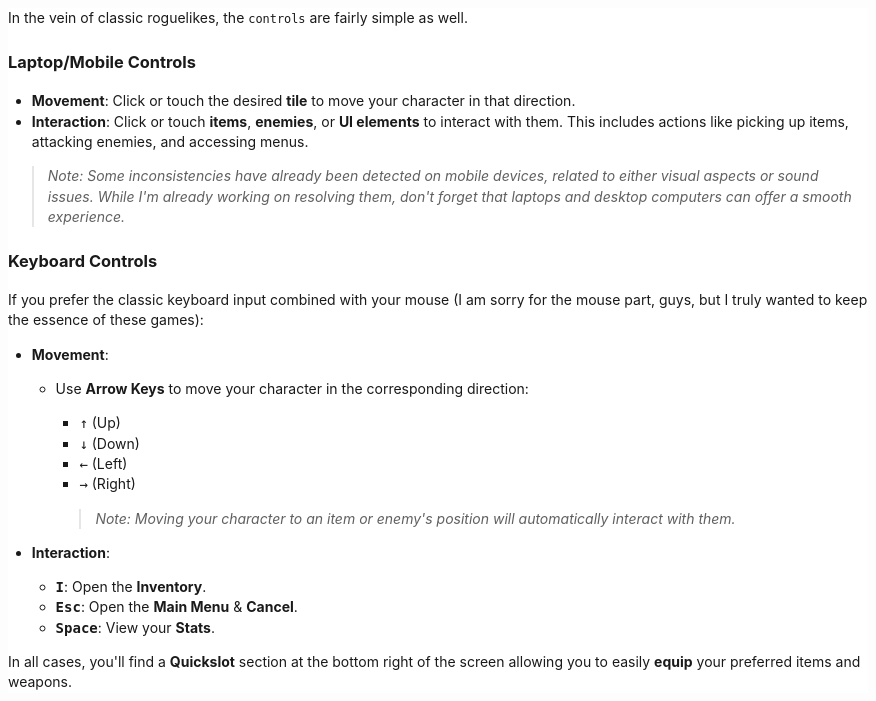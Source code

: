In the vein of classic roguelikes, the `controls` are fairly simple as well.

### Laptop/Mobile Controls

- **Movement**: Click or touch the desired **tile** to move your character in that direction.
- **Interaction**: Click or touch **items**, **enemies**, or **UI elements** to interact with them. This includes actions like picking up items, attacking enemies, and accessing menus.

>*Note: Some inconsistencies have already been detected on mobile devices, related to either visual aspects or sound issues. While I'm already working on resolving them, don't forget that laptops and desktop computers can offer a smooth experience.*

### Keyboard Controls

If you prefer the classic keyboard input combined with your mouse (I am sorry for the mouse part, guys, but I truly wanted to keep the essence of these games):

- **Movement**: 
  - Use **Arrow Keys** to move your character in the corresponding direction:
    - <kbd>↑</kbd> (Up)
    - <kbd>↓</kbd> (Down)
    - <kbd>←</kbd> (Left)
    - <kbd>→</kbd> (Right)

    >*Note: Moving your character to an item or enemy's position will automatically interact with them.*

- **Interaction**:
  - **<kbd>I</kbd>**: Open the **Inventory**.
  - **<kbd>Esc</kbd>**: Open the **Main Menu** & **Cancel**.
  - **<kbd>Space</kbd>**: View your **Stats**.

In all cases, you'll find a **Quickslot** section at the bottom right of the screen allowing you to easily **equip** your preferred items and weapons.

<p align="center">